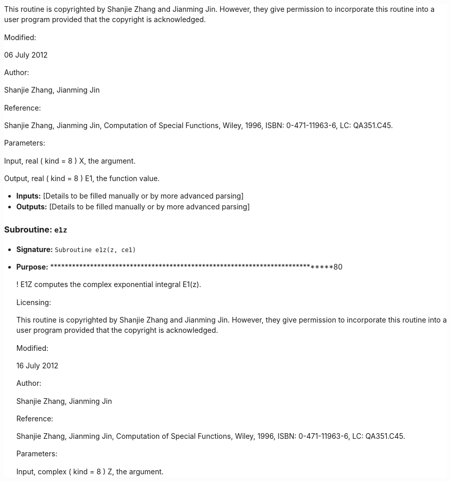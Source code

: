   This routine is copyrighted by Shanjie Zhang and Jianming Jin.  However,
  they give permission to incorporate this routine into a user program
  provided that the copyright is acknowledged.

  Modified:

  06 July 2012

  Author:

  Shanjie Zhang, Jianming Jin

  Reference:

  Shanjie Zhang, Jianming Jin,
  Computation of Special Functions,
  Wiley, 1996,
  ISBN: 0-471-11963-6,
  LC: QA351.C45.

  Parameters:

  Input, real ( kind = 8 ) X, the argument.

  Output, real ( kind = 8 ) E1, the function value.
- **Inputs:** [Details to be filled manually or by more advanced parsing]
- **Outputs:** [Details to be filled manually or by more advanced parsing]

### Subroutine: `e1z`
- **Signature:** `Subroutine e1z(z, ce1)`
- **Purpose:** *****************************************************************************80

  ! E1Z computes the complex exponential integral E1(z).

  Licensing:

  This routine is copyrighted by Shanjie Zhang and Jianming Jin.  However,
  they give permission to incorporate this routine into a user program
  provided that the copyright is acknowledged.

  Modified:

  16 July 2012

  Author:

  Shanjie Zhang, Jianming Jin

  Reference:

  Shanjie Zhang, Jianming Jin,
  Computation of Special Functions,
  Wiley, 1996,
  ISBN: 0-471-11963-6,
  LC: QA351.C45.

  Parameters:

  Input, complex ( kind = 8 ) Z, the argument.
